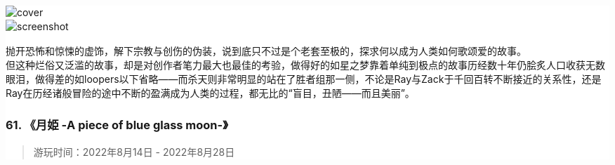 ![cover](cover-殺戮の天使.jpg)  
![screenshot](screenshot-殺戮の天使.jpg)

抛开恐怖和惊悚的虚饰，解下宗教与创伤的伪装，说到底只不过是个老套至极的，探求何以成为人类如何歌颂爱的故事。  
但这种烂俗又泛滥的故事，却是对创作者笔力最大也最佳的考验，做得好的如星之梦靠着单纯到极点的故事历经数十年仍脍炙人口收获无数眼泪，做得差的如loopers以下省略——而杀天则非常明显的站在了胜者组那一侧，不论是Ray与Zack于千回百转不断接近的关系性，还是Ray在历经诸般冒险的途中不断的盈满成为人类的过程，都无比的“盲目，丑陋——而且美丽”。

### 61. 《月姫 -A piece of blue glass moon-》

> 游玩时间：2022年8月14日 - 2022年8月28日  
